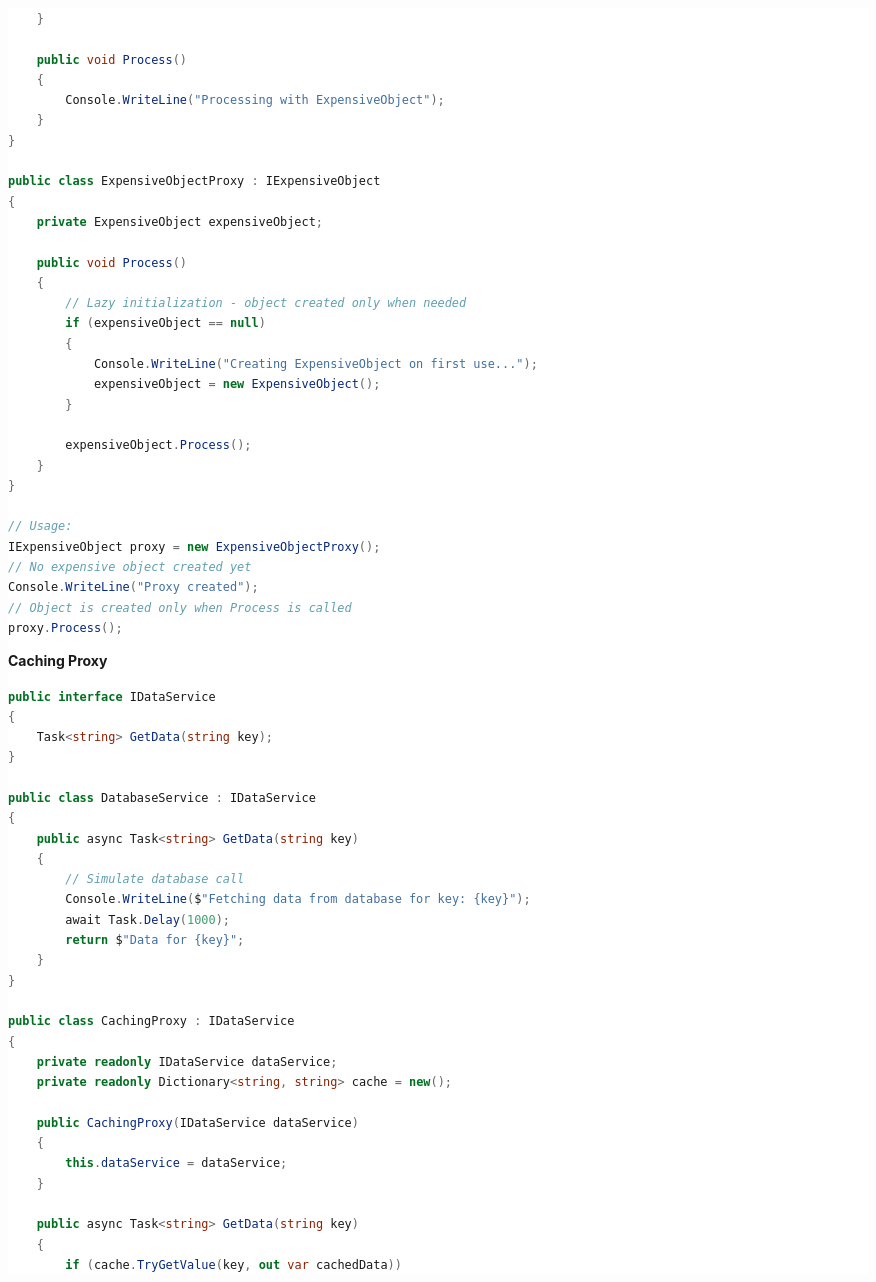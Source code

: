 ```csharp
    }
    
    public void Process()
    {
        Console.WriteLine("Processing with ExpensiveObject");
    }
}

public class ExpensiveObjectProxy : IExpensiveObject
{
    private ExpensiveObject expensiveObject;
    
    public void Process()
    {
        // Lazy initialization - object created only when needed
        if (expensiveObject == null)
        {
            Console.WriteLine("Creating ExpensiveObject on first use...");
            expensiveObject = new ExpensiveObject();
        }
        
        expensiveObject.Process();
    }
}

// Usage:
IExpensiveObject proxy = new ExpensiveObjectProxy();
// No expensive object created yet
Console.WriteLine("Proxy created");
// Object is created only when Process is called
proxy.Process();
```

**Caching Proxy**
```csharp
public interface IDataService
{
    Task<string> GetData(string key);
}

public class DatabaseService : IDataService
{
    public async Task<string> GetData(string key)
    {
        // Simulate database call
        Console.WriteLine($"Fetching data from database for key: {key}");
        await Task.Delay(1000);
        return $"Data for {key}";
    }
}

public class CachingProxy : IDataService
{
    private readonly IDataService dataService;
    private readonly Dictionary<string, string> cache = new();
    
    public CachingProxy(IDataService dataService)
    {
        this.dataService = dataService;
    }
    
    public async Task<string> GetData(string key)
    {
        if (cache.TryGetValue(key, out var cachedData))
```